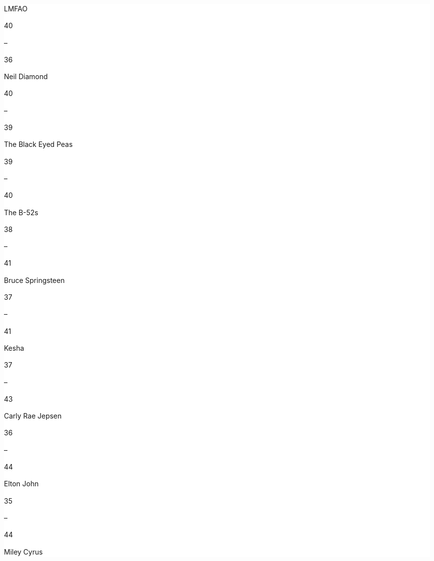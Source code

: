 LMFAO

40

–

36

Neil Diamond

40

–

39

The Black Eyed Peas

39

–

40

The B-52s

38

–

41

Bruce Springsteen

37

–

41

Kesha

37

–

43

Carly Rae Jepsen

36

–

44

Elton John

35

–

44

Miley Cyrus
